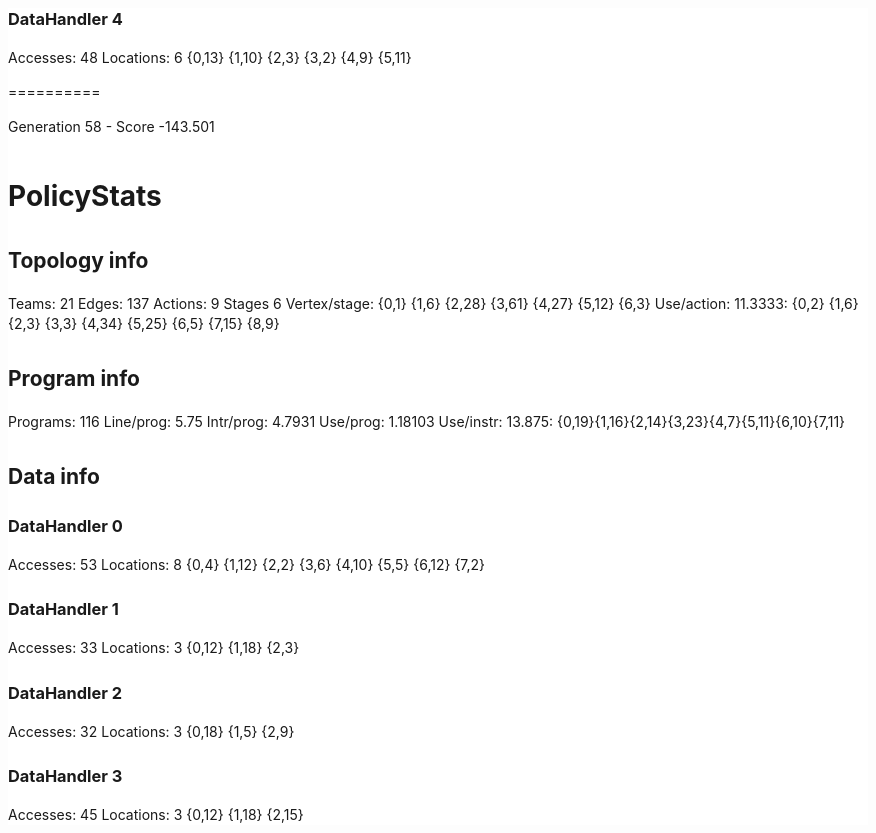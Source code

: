### DataHandler 4
Accesses:	48
Locations:	6
{0,13} {1,10} {2,3} {3,2} {4,9} {5,11} 


==========

Generation 58 - Score -143.501

# PolicyStats
## Topology info
Teams:		21
Edges:		137
Actions:	9
Stages		6
Vertex/stage:	{0,1} {1,6} {2,28} {3,61} {4,27} {5,12} {6,3} 
Use/action:	11.3333: {0,2} {1,6} {2,3} {3,3} {4,34} {5,25} {6,5} {7,15} {8,9} 

## Program info
Programs:	116
Line/prog:	5.75
Intr/prog:	4.7931
Use/prog:	1.18103
Use/instr:	13.875: {0,19}{1,16}{2,14}{3,23}{4,7}{5,11}{6,10}{7,11}

## Data info

### DataHandler 0
Accesses:	53
Locations:	8
{0,4} {1,12} {2,2} {3,6} {4,10} {5,5} {6,12} {7,2} 

### DataHandler 1
Accesses:	33
Locations:	3
{0,12} {1,18} {2,3} 

### DataHandler 2
Accesses:	32
Locations:	3
{0,18} {1,5} {2,9} 

### DataHandler 3
Accesses:	45
Locations:	3
{0,12} {1,18} {2,15} 
